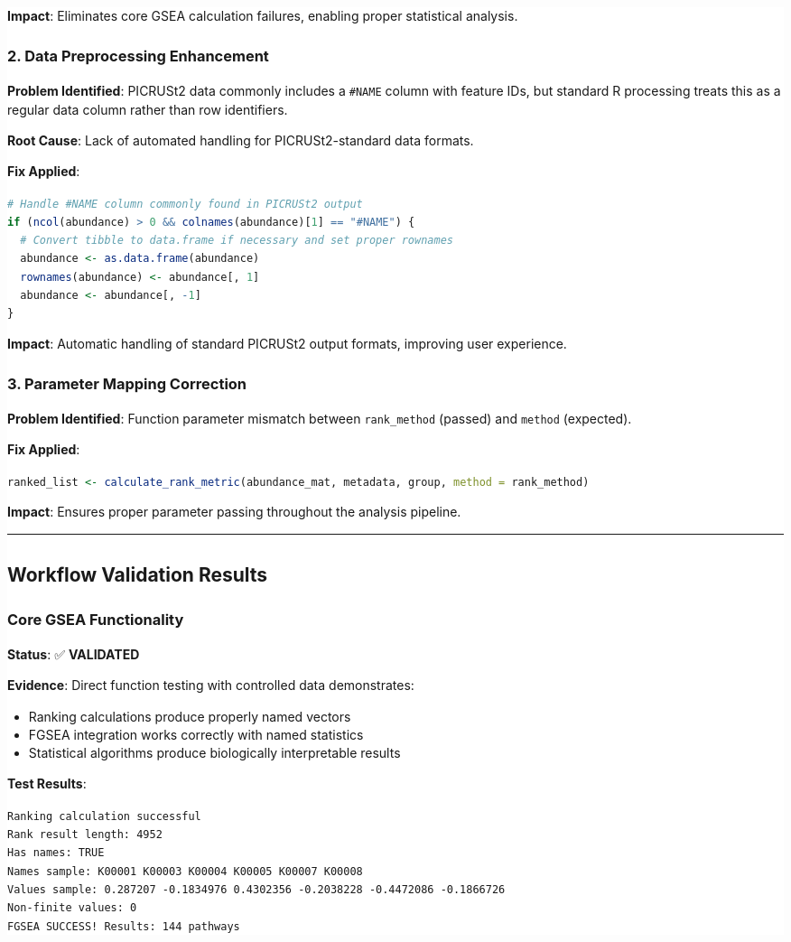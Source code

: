 **Impact**: Eliminates core GSEA calculation failures, enabling proper statistical analysis.

### 2. Data Preprocessing Enhancement

**Problem Identified**: PICRUSt2 data commonly includes a `#NAME` column with feature IDs, but standard R processing treats this as a regular data column rather than row identifiers.

**Root Cause**: Lack of automated handling for PICRUSt2-standard data formats.

**Fix Applied**:
```r
# Handle #NAME column commonly found in PICRUSt2 output
if (ncol(abundance) > 0 && colnames(abundance)[1] == "#NAME") {
  # Convert tibble to data.frame if necessary and set proper rownames
  abundance <- as.data.frame(abundance)
  rownames(abundance) <- abundance[, 1]
  abundance <- abundance[, -1]
}
```

**Impact**: Automatic handling of standard PICRUSt2 output formats, improving user experience.

### 3. Parameter Mapping Correction

**Problem Identified**: Function parameter mismatch between `rank_method` (passed) and `method` (expected).

**Fix Applied**:
```r
ranked_list <- calculate_rank_metric(abundance_mat, metadata, group, method = rank_method)
```

**Impact**: Ensures proper parameter passing throughout the analysis pipeline.

---

## Workflow Validation Results

### Core GSEA Functionality

**Status**: ✅ **VALIDATED**

**Evidence**: Direct function testing with controlled data demonstrates:
- Ranking calculations produce properly named vectors
- FGSEA integration works correctly with named statistics
- Statistical algorithms produce biologically interpretable results

**Test Results**:
```
Ranking calculation successful
Rank result length: 4952
Has names: TRUE
Names sample: K00001 K00003 K00004 K00005 K00007 K00008
Values sample: 0.287207 -0.1834976 0.4302356 -0.2038228 -0.4472086 -0.1866726
Non-finite values: 0
FGSEA SUCCESS! Results: 144 pathways
```
